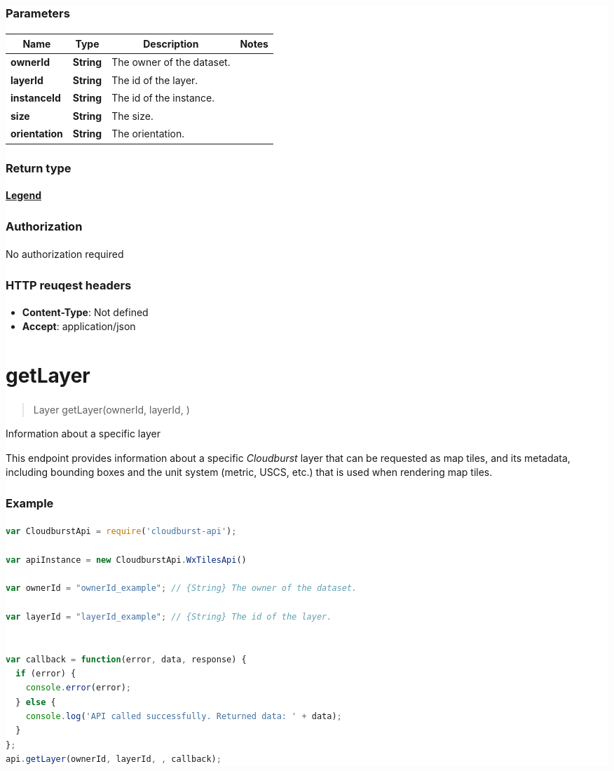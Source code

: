 ### Parameters

Name | Type | Description  | Notes
------------- | ------------- | ------------- | -------------
 **ownerId** | **String**| The owner of the dataset. | 
 **layerId** | **String**| The id of the layer. | 
 **instanceId** | **String**| The id of the instance. | 
 **size** | **String**| The size. | 
 **orientation** | **String**| The orientation. | 

### Return type

[**Legend**](Legend.md)

### Authorization

No authorization required

### HTTP reuqest headers

 - **Content-Type**: Not defined
 - **Accept**: application/json

<a name="getLayer"></a>
# **getLayer**
> Layer getLayer(ownerId, layerId, )

Information about a specific layer

This endpoint provides information about a specific *Cloudburst* layer that can be requested as map tiles, and its metadata, including bounding boxes and the unit system (metric, USCS, etc.) that is used when rendering map tiles.

### Example
```javascript
var CloudburstApi = require('cloudburst-api');

var apiInstance = new CloudburstApi.WxTilesApi()

var ownerId = "ownerId_example"; // {String} The owner of the dataset.

var layerId = "layerId_example"; // {String} The id of the layer.


var callback = function(error, data, response) {
  if (error) {
    console.error(error);
  } else {
    console.log('API called successfully. Returned data: ' + data);
  }
};
api.getLayer(ownerId, layerId, , callback);
```
